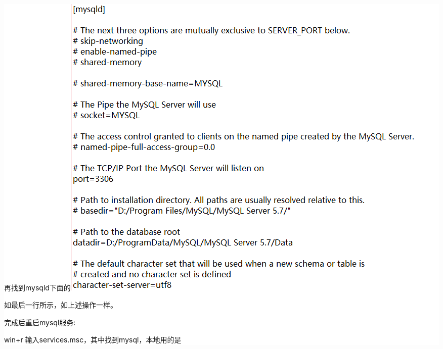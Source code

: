 再找到mysqld下面的![image-20220616142805520](数据库mysql学习指南/image-20220616142805520.png)

如最后一行所示，如上述操作一样。

完成后重启mysql服务:

win+r 输入services.msc，其中找到mysql，本地用的是
